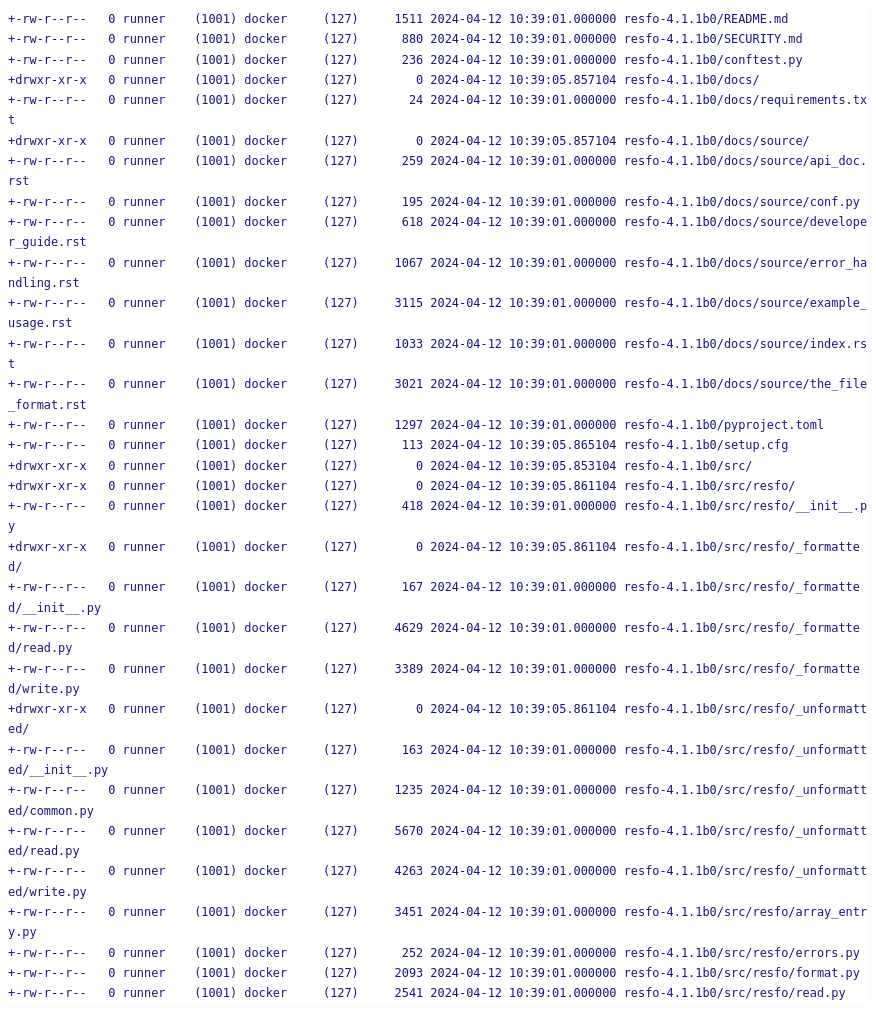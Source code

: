 ```diff
+-rw-r--r--   0 runner    (1001) docker     (127)     1511 2024-04-12 10:39:01.000000 resfo-4.1.1b0/README.md
+-rw-r--r--   0 runner    (1001) docker     (127)      880 2024-04-12 10:39:01.000000 resfo-4.1.1b0/SECURITY.md
+-rw-r--r--   0 runner    (1001) docker     (127)      236 2024-04-12 10:39:01.000000 resfo-4.1.1b0/conftest.py
+drwxr-xr-x   0 runner    (1001) docker     (127)        0 2024-04-12 10:39:05.857104 resfo-4.1.1b0/docs/
+-rw-r--r--   0 runner    (1001) docker     (127)       24 2024-04-12 10:39:01.000000 resfo-4.1.1b0/docs/requirements.txt
+drwxr-xr-x   0 runner    (1001) docker     (127)        0 2024-04-12 10:39:05.857104 resfo-4.1.1b0/docs/source/
+-rw-r--r--   0 runner    (1001) docker     (127)      259 2024-04-12 10:39:01.000000 resfo-4.1.1b0/docs/source/api_doc.rst
+-rw-r--r--   0 runner    (1001) docker     (127)      195 2024-04-12 10:39:01.000000 resfo-4.1.1b0/docs/source/conf.py
+-rw-r--r--   0 runner    (1001) docker     (127)      618 2024-04-12 10:39:01.000000 resfo-4.1.1b0/docs/source/developer_guide.rst
+-rw-r--r--   0 runner    (1001) docker     (127)     1067 2024-04-12 10:39:01.000000 resfo-4.1.1b0/docs/source/error_handling.rst
+-rw-r--r--   0 runner    (1001) docker     (127)     3115 2024-04-12 10:39:01.000000 resfo-4.1.1b0/docs/source/example_usage.rst
+-rw-r--r--   0 runner    (1001) docker     (127)     1033 2024-04-12 10:39:01.000000 resfo-4.1.1b0/docs/source/index.rst
+-rw-r--r--   0 runner    (1001) docker     (127)     3021 2024-04-12 10:39:01.000000 resfo-4.1.1b0/docs/source/the_file_format.rst
+-rw-r--r--   0 runner    (1001) docker     (127)     1297 2024-04-12 10:39:01.000000 resfo-4.1.1b0/pyproject.toml
+-rw-r--r--   0 runner    (1001) docker     (127)      113 2024-04-12 10:39:05.865104 resfo-4.1.1b0/setup.cfg
+drwxr-xr-x   0 runner    (1001) docker     (127)        0 2024-04-12 10:39:05.853104 resfo-4.1.1b0/src/
+drwxr-xr-x   0 runner    (1001) docker     (127)        0 2024-04-12 10:39:05.861104 resfo-4.1.1b0/src/resfo/
+-rw-r--r--   0 runner    (1001) docker     (127)      418 2024-04-12 10:39:01.000000 resfo-4.1.1b0/src/resfo/__init__.py
+drwxr-xr-x   0 runner    (1001) docker     (127)        0 2024-04-12 10:39:05.861104 resfo-4.1.1b0/src/resfo/_formatted/
+-rw-r--r--   0 runner    (1001) docker     (127)      167 2024-04-12 10:39:01.000000 resfo-4.1.1b0/src/resfo/_formatted/__init__.py
+-rw-r--r--   0 runner    (1001) docker     (127)     4629 2024-04-12 10:39:01.000000 resfo-4.1.1b0/src/resfo/_formatted/read.py
+-rw-r--r--   0 runner    (1001) docker     (127)     3389 2024-04-12 10:39:01.000000 resfo-4.1.1b0/src/resfo/_formatted/write.py
+drwxr-xr-x   0 runner    (1001) docker     (127)        0 2024-04-12 10:39:05.861104 resfo-4.1.1b0/src/resfo/_unformatted/
+-rw-r--r--   0 runner    (1001) docker     (127)      163 2024-04-12 10:39:01.000000 resfo-4.1.1b0/src/resfo/_unformatted/__init__.py
+-rw-r--r--   0 runner    (1001) docker     (127)     1235 2024-04-12 10:39:01.000000 resfo-4.1.1b0/src/resfo/_unformatted/common.py
+-rw-r--r--   0 runner    (1001) docker     (127)     5670 2024-04-12 10:39:01.000000 resfo-4.1.1b0/src/resfo/_unformatted/read.py
+-rw-r--r--   0 runner    (1001) docker     (127)     4263 2024-04-12 10:39:01.000000 resfo-4.1.1b0/src/resfo/_unformatted/write.py
+-rw-r--r--   0 runner    (1001) docker     (127)     3451 2024-04-12 10:39:01.000000 resfo-4.1.1b0/src/resfo/array_entry.py
+-rw-r--r--   0 runner    (1001) docker     (127)      252 2024-04-12 10:39:01.000000 resfo-4.1.1b0/src/resfo/errors.py
+-rw-r--r--   0 runner    (1001) docker     (127)     2093 2024-04-12 10:39:01.000000 resfo-4.1.1b0/src/resfo/format.py
+-rw-r--r--   0 runner    (1001) docker     (127)     2541 2024-04-12 10:39:01.000000 resfo-4.1.1b0/src/resfo/read.py
```